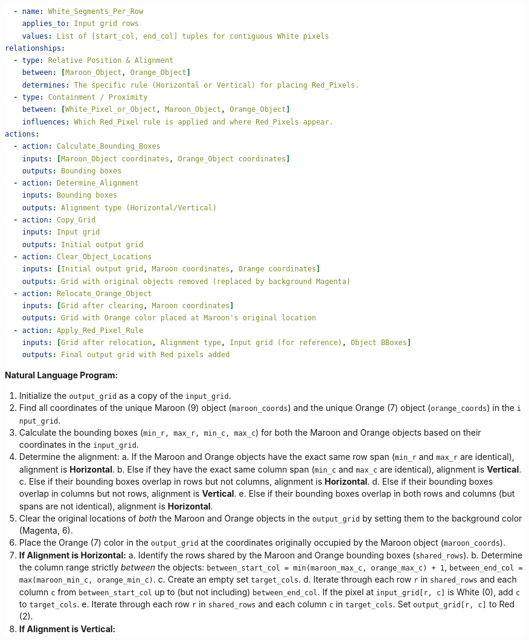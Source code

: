 ```yaml
  - name: White_Segments_Per_Row
    applies_to: Input grid rows
    values: List of [start_col, end_col] tuples for contiguous White pixels
relationships:
  - type: Relative Position & Alignment
    between: [Maroon_Object, Orange_Object]
    determines: The specific rule (Horizontal or Vertical) for placing Red_Pixels.
  - type: Containment / Proximity
    between: [White_Pixel_or_Object, Maroon_Object, Orange_Object]
    influences: Which Red_Pixel rule is applied and where Red_Pixels appear.
actions:
  - action: Calculate_Bounding_Boxes
    inputs: [Maroon_Object coordinates, Orange_Object coordinates]
    outputs: Bounding boxes
  - action: Determine_Alignment
    inputs: Bounding boxes
    outputs: Alignment type (Horizontal/Vertical)
  - action: Copy_Grid
    inputs: Input grid
    outputs: Initial output grid
  - action: Clear_Object_Locations
    inputs: [Initial output grid, Maroon coordinates, Orange coordinates]
    outputs: Grid with original objects removed (replaced by background Magenta)
  - action: Relocate_Orange_Object
    inputs: [Grid after clearing, Maroon coordinates]
    outputs: Grid with Orange color placed at Maroon's original location
  - action: Apply_Red_Pixel_Rule
    inputs: [Grid after relocation, Alignment type, Input grid (for reference), Object BBoxes]
    outputs: Final output grid with Red pixels added
```


**Natural Language Program:**

1.  Initialize the `output_grid` as a copy of the `input_grid`.
2.  Find all coordinates of the unique Maroon (9) object (`maroon_coords`) and the unique Orange (7) object (`orange_coords`) in the `input_grid`.
3.  Calculate the bounding boxes (`min_r, max_r, min_c, max_c`) for both the Maroon and Orange objects based on their coordinates in the `input_grid`.
4.  Determine the alignment:
    a.  If the Maroon and Orange objects have the exact same row span (`min_r` and `max_r` are identical), alignment is **Horizontal**.
    b.  Else if they have the exact same column span (`min_c` and `max_c` are identical), alignment is **Vertical**.
    c.  Else if their bounding boxes overlap in rows but not columns, alignment is **Horizontal**.
    d.  Else if their bounding boxes overlap in columns but not rows, alignment is **Vertical**.
    e.  Else if their bounding boxes overlap in both rows and columns (but spans are not identical), alignment is **Horizontal**.
5.  Clear the original locations of *both* the Maroon and Orange objects in the `output_grid` by setting them to the background color (Magenta, 6).
6.  Place the Orange (7) color in the `output_grid` at the coordinates originally occupied by the Maroon object (`maroon_coords`).
7.  **If Alignment is Horizontal:**
    a.  Identify the rows shared by the Maroon and Orange bounding boxes (`shared_rows`).
    b.  Determine the column range strictly *between* the objects: `between_start_col = min(maroon_max_c, orange_max_c) + 1`, `between_end_col = max(maroon_min_c, orange_min_c)`.
    c.  Create an empty set `target_cols`.
    d.  Iterate through each row `r` in `shared_rows` and each column `c` from `between_start_col` up to (but not including) `between_end_col`. If the pixel at `input_grid[r, c]` is White (0), add `c` to `target_cols`.
    e.  Iterate through each row `r` in `shared_rows` and each column `c` in `target_cols`. Set `output_grid[r, c]` to Red (2).
8.  **If Alignment is Vertical:**